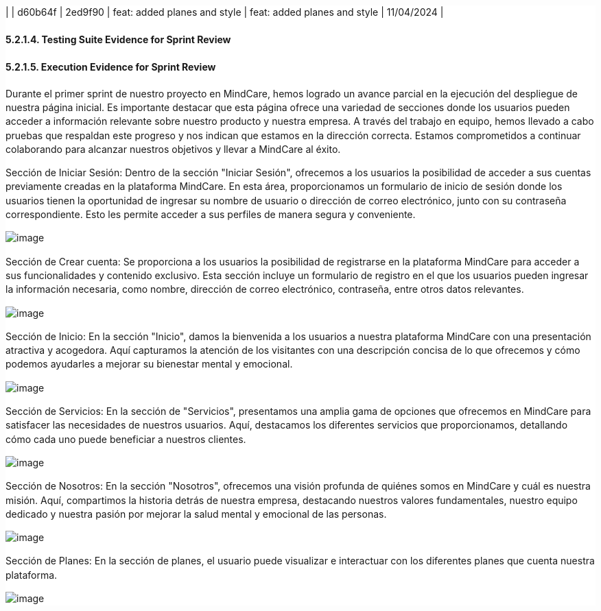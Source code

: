 |                                                                |     d60b64f    |   2ed9f90  |             feat: added planes and style            |             feat: added planes and style            |     11/04/2024     |

#### 5.2.1.4. Testing Suite Evidence for Sprint Review

#### 5.2.1.5. Execution Evidence for Sprint Review

Durante el primer sprint de nuestro proyecto en MindCare, hemos logrado un avance parcial en la ejecución del despliegue de nuestra página inicial. Es importante destacar que esta página ofrece una variedad de secciones donde los usuarios pueden acceder a información relevante sobre nuestro producto y nuestra empresa. A través del trabajo en equipo, hemos llevado a cabo pruebas que respaldan este progreso y nos indican que estamos en la dirección correcta. Estamos comprometidos a continuar colaborando para alcanzar nuestros objetivos y llevar a MindCare al éxito.

Sección de Iniciar Sesión: Dentro de la sección "Iniciar Sesión", ofrecemos a los usuarios la posibilidad de acceder a sus cuentas previamente creadas en la plataforma MindCare. En esta área, proporcionamos un formulario de inicio de sesión donde los usuarios tienen la oportunidad de ingresar su nombre de usuario o dirección de correo electrónico, junto con su contraseña correspondiente. Esto les permite acceder a sus perfiles de manera segura y conveniente.

![image](https://github.com/MindCare-Panqueque/Informe/assets/130580982/cb25353e-a649-488c-8c13-338b9d5c2083)

Sección de Crear cuenta: Se proporciona a los usuarios la posibilidad de registrarse en la plataforma MindCare para acceder a sus funcionalidades y contenido exclusivo. Esta sección incluye un formulario de registro en el que los usuarios pueden ingresar la información necesaria, como nombre, dirección de correo electrónico, contraseña, entre otros datos relevantes.

![image](https://github.com/MindCare-Panqueque/Informe/assets/130580982/e7b6ea72-7489-40ca-9786-161910db9e3b)

Sección de Inicio: En la sección "Inicio", damos la bienvenida a los usuarios a nuestra plataforma MindCare con una presentación atractiva y acogedora. Aquí capturamos la atención de los visitantes con una descripción concisa de lo que ofrecemos y cómo podemos ayudarles a mejorar su bienestar mental y emocional.

![image](https://github.com/MindCare-Panqueque/Informe/assets/130580982/7b40fbce-61ff-4bb9-9387-54b6cfe8aab8)

Sección de Servicios: En la sección de "Servicios", presentamos una amplia gama de opciones que ofrecemos en MindCare para satisfacer las necesidades de nuestros usuarios. Aquí, destacamos los diferentes servicios que proporcionamos, detallando cómo cada uno puede beneficiar a nuestros clientes.

![image](https://github.com/MindCare-Panqueque/Informe/assets/130580982/15a794ae-ae94-4920-a765-e8cc59cf1b1b)

Sección de Nosotros: En la sección "Nosotros", ofrecemos una visión profunda de quiénes somos en MindCare y cuál es nuestra misión. Aquí, compartimos la historia detrás de nuestra empresa, destacando nuestros valores fundamentales, nuestro equipo dedicado y nuestra pasión por mejorar la salud mental y emocional de las personas.

![image](https://github.com/MindCare-Panqueque/Informe/assets/130580982/b7bf37cf-200f-44f4-b547-9f023a14c104)

Sección de Planes:  En la sección de planes, el usuario puede visualizar e interactuar con los diferentes planes que cuenta nuestra plataforma.

![image](https://github.com/MindCare-Panqueque/Informe/assets/130580982/d954a726-3fae-4147-9682-1c88840cfddc)
